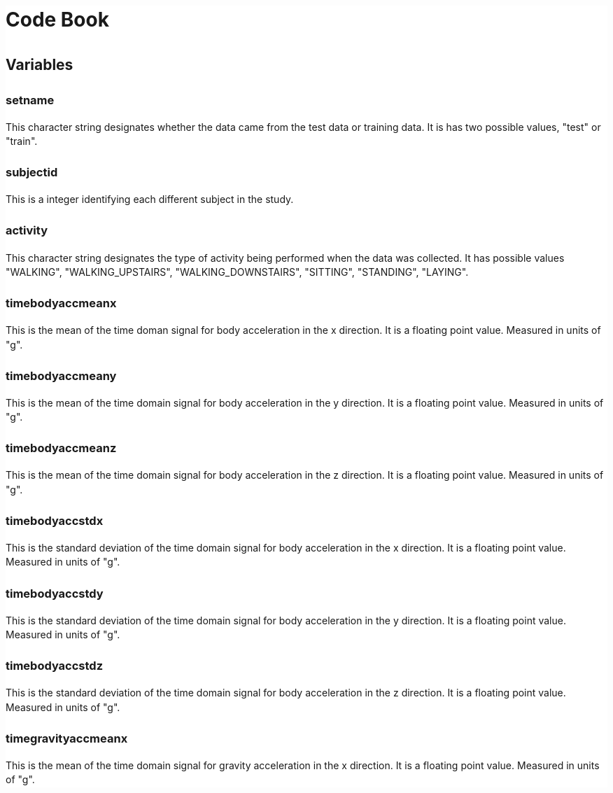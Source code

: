 #   Code Book
##  Variables
### setname

This character string designates whether the data came from the test data or
training data. It is has two possible values, "test" or "train".

### subjectid

This is a integer identifying each different subject in the study.

### activity

This character string designates the type of activity being performed when the
data was collected. It has possible values "WALKING", "WALKING\_UPSTAIRS",
"WALKING\_DOWNSTAIRS", "SITTING", "STANDING", "LAYING".

### timebodyaccmeanx

This is the mean of the time doman signal for body acceleration in the x
direction. It is a floating point value. Measured in units of "g".

### timebodyaccmeany

This is the mean of the time domain signal for body acceleration in the y
direction. It is a floating point value. Measured in units of "g".

### timebodyaccmeanz

This is the mean of the time domain signal for body acceleration in the z
direction. It is a floating point value. Measured in units of "g".

### timebodyaccstdx

This is the standard deviation of the time domain signal for body acceleration
in the x direction. It is a floating point value. Measured in units of "g".

### timebodyaccstdy

This is the standard deviation of the time domain signal for body acceleration
in the y direction. It is a floating point value. Measured in units of "g".

### timebodyaccstdz

This is the standard deviation of the time domain signal for body acceleration
in the z direction. It is a floating point value. Measured in units of "g".

### timegravityaccmeanx

This is the mean of the time domain signal for gravity acceleration in the x
direction. It is a floating point value. Measured in units of "g".
